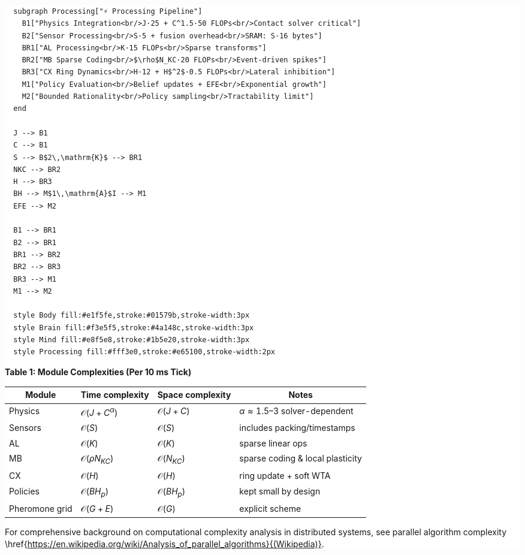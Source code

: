 ```mermaid
  subgraph Processing["⚡ Processing Pipeline"]
    B1["Physics Integration<br/>J·25 + C^1.5·50 FLOPs<br/>Contact solver critical"]
    B2["Sensor Processing<br/>S·5 + fusion overhead<br/>SRAM: S·16 bytes"]
    BR1["AL Processing<br/>K·15 FLOPs<br/>Sparse transforms"]
    BR2["MB Sparse Coding<br/>$\rho$N_KC·20 FLOPs<br/>Event-driven spikes"]
    BR3["CX Ring Dynamics<br/>H·12 + H$^2$·0.5 FLOPs<br/>Lateral inhibition"]
    M1["Policy Evaluation<br/>Belief updates + EFE<br/>Exponential growth"]
    M2["Bounded Rationality<br/>Policy sampling<br/>Tractability limit"]
  end
  
  J --> B1
  C --> B1
  S --> B$2\,\mathrm{K}$ --> BR1
  NKC --> BR2
  H --> BR3
  BH --> M$1\,\mathrm{A}$I --> M1
  EFE --> M2
  
  B1 --> BR1
  B2 --> BR1
  BR1 --> BR2
  BR2 --> BR3
  BR3 --> M1
  M1 --> M2
  
  style Body fill:#e1f5fe,stroke:#01579b,stroke-width:3px
  style Brain fill:#f3e5f5,stroke:#4a148c,stroke-width:3px
  style Mind fill:#e8f5e8,stroke:#1b5e20,stroke-width:3px
  style Processing fill:#fff3e0,stroke:#e65100,stroke-width:2px
```

**Table 1: Module Complexities (Per 10 ms Tick)**

| Module | Time complexity | Space complexity | Notes |
|---|---|---|---|
| Physics | $\mathcal{O}(J + C^{\alpha})$ | $\mathcal{O}(J + C)$ | $\alpha \approx 1.5\text{--}3$ solver-dependent |
| Sensors | $\mathcal{O}(S)$ | $\mathcal{O}(S)$ | includes packing/timestamps |
| AL | $\mathcal{O}(K)$ | $\mathcal{O}(K)$ | sparse linear ops |
| MB | $\mathcal{O}(\rho N_{KC})$ | $\mathcal{O}(N_{KC})$ | sparse coding \& local plasticity |
| CX | $\mathcal{O}(H)$ | $\mathcal{O}(H)$ | ring update + soft WTA |
| Policies | $\mathcal{O}(B H_p)$ | $\mathcal{O}(B H_p)$ | kept small by design |
| Pheromone grid | $\mathcal{O}(G + E)$ | $\mathcal{O}(G)$ | explicit scheme |

For comprehensive background on computational complexity analysis in distributed systems, see parallel algorithm complexity \href{https://en.wikipedia.org/wiki/Analysis_of_parallel_algorithms}{(Wikipedia)}.
